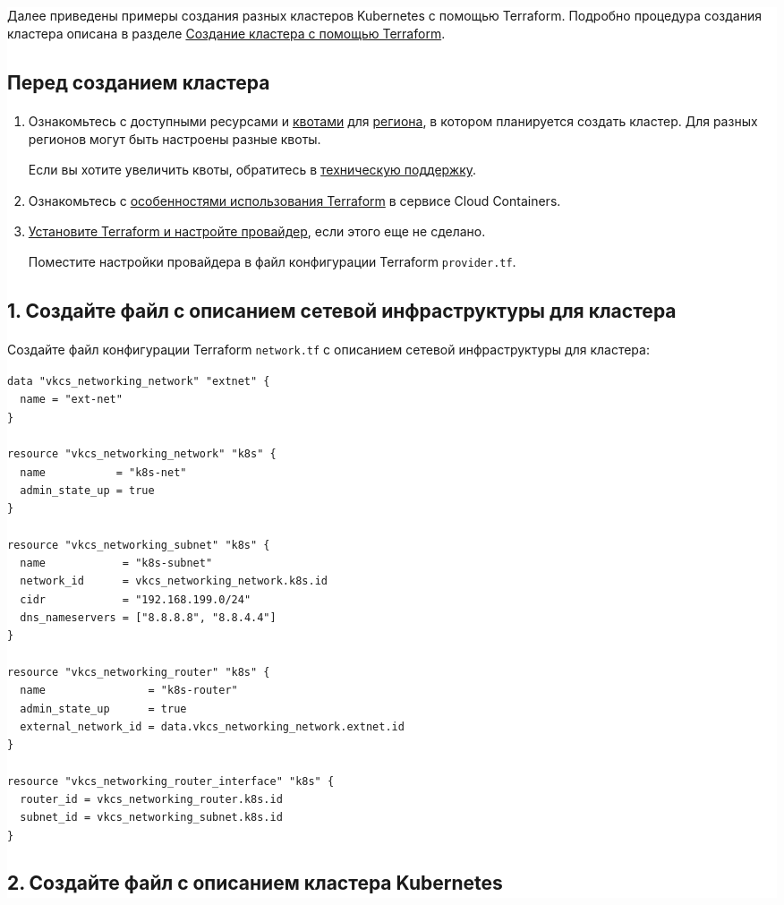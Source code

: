 Далее приведены примеры создания разных кластеров Kubernetes с помощью Terraform.
Подробно процедура создания кластера описана в разделе [Создание кластера с помощью Terraform](/ru/base/k8s/operations/create-cluster/create-terraform).

## Перед созданием кластера

1. Ознакомьтесь с доступными ресурсами и [квотами](/ru/base/account/concepts/quotasandlimits) для [региона](/ru/base/account/concepts/regions), в котором планируется создать кластер. Для разных регионов могут быть настроены разные квоты.

   Если вы хотите увеличить квоты, обратитесь в [техническую поддержку](/ru/contacts).

1. Ознакомьтесь с [особенностями использования Terraform](/ru/base/k8s/operations/helpers/terraform-howto) в сервисе Cloud Containers.

1. [Установите Terraform и настройте провайдер](../../../quick-start), если этого еще не сделано.

   Поместите настройки провайдера в файл конфигурации Terraform `provider.tf`.

## 1. Создайте файл с описанием сетевой инфраструктуры для кластера

Создайте файл конфигурации Terraform `network.tf` с описанием сетевой инфраструктуры для кластера:

```hcl
data "vkcs_networking_network" "extnet" {
  name = "ext-net"
}

resource "vkcs_networking_network" "k8s" {
  name           = "k8s-net"
  admin_state_up = true
}

resource "vkcs_networking_subnet" "k8s" {
  name            = "k8s-subnet"
  network_id      = vkcs_networking_network.k8s.id
  cidr            = "192.168.199.0/24"
  dns_nameservers = ["8.8.8.8", "8.8.4.4"]
}

resource "vkcs_networking_router" "k8s" {
  name                = "k8s-router"
  admin_state_up      = true
  external_network_id = data.vkcs_networking_network.extnet.id
}

resource "vkcs_networking_router_interface" "k8s" {
  router_id = vkcs_networking_router.k8s.id
  subnet_id = vkcs_networking_subnet.k8s.id
}
```

## 2. Создайте файл с описанием кластера Kubernetes
